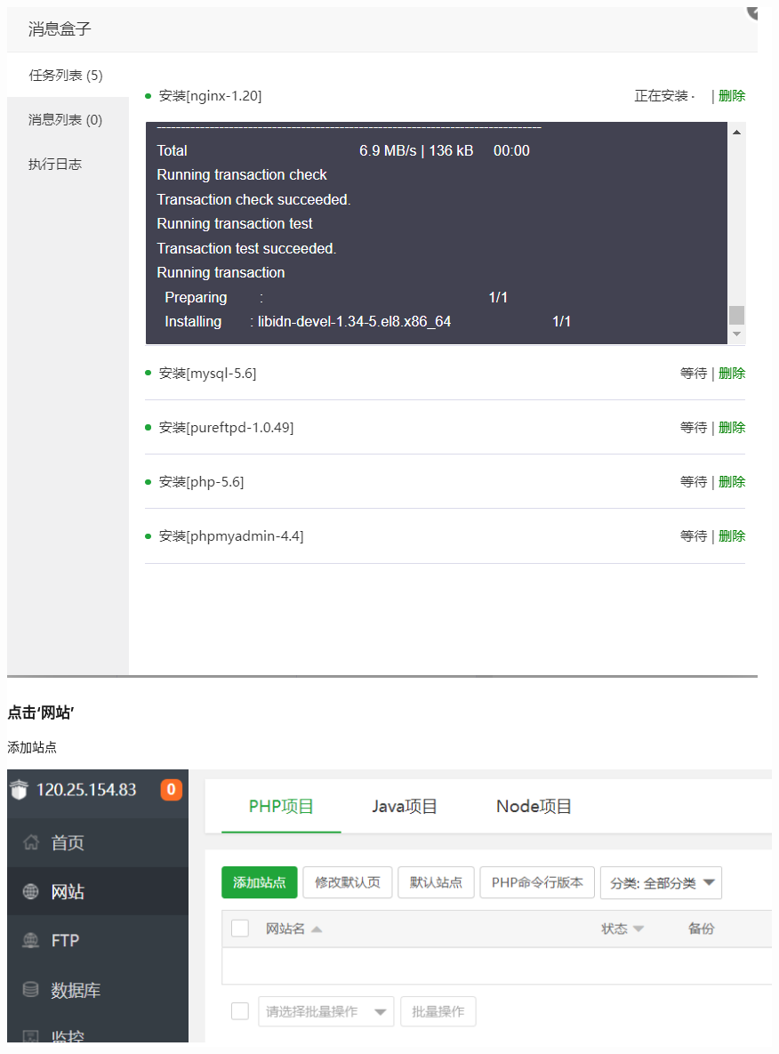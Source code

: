 ![image-20220128205949859](Untitled.assets/image-20220128205949859.png)

### 点击‘网站’

添加站点

![image-20220128211521450](Untitled.assets/image-20220128211521450.png)

